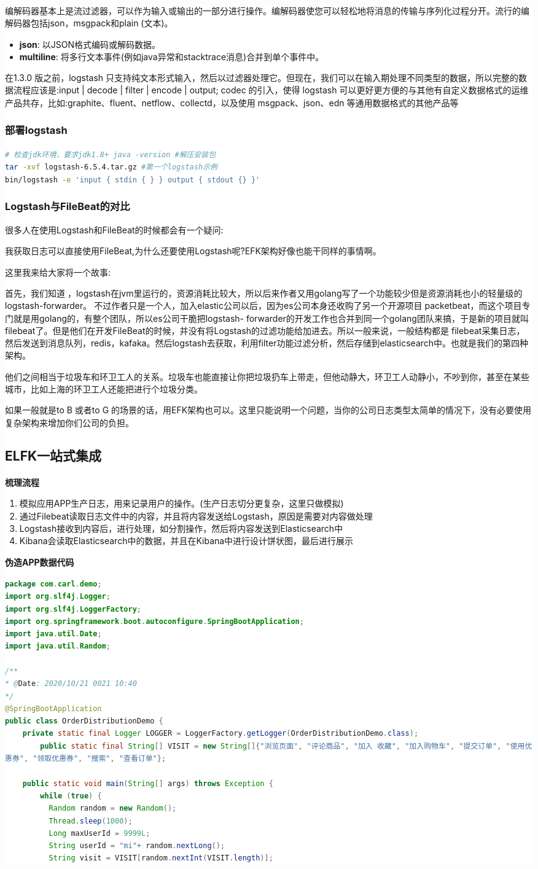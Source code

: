   编解码器基本上是流过滤器，可以作为输入或输出的一部分进行操作。编解码器使您可以轻松地将消息的传输与序列化过程分开。流行的编解码器包括json，msgpack和plain (文本)。 

  - **json**: 以JSON格式编码或解码数据。
  - **multiline**: 将多行文本事件(例如java异常和stacktrace消息)合并到单个事件中。

在1.3.0 版之前，logstash 只支持纯文本形式输入，然后以过滤器处理它。但现在，我们可以在输入期处理不同类型的数据，所以完整的数据流程应该是:input | decode | filter | encode | output; codec 的引入，使得 logstash 可以更好更方便的与其他有自定义数据格式的运维产品共存，比如:graphite、fluent、netflow、collectd，以及使用 msgpack、json、edn 等通用数据格式的其他产品等 

### 部署logstash

```sh
# 检查jdk环境，要求jdk1.8+ java -version #解压安装包
tar -xvf logstash-6.5.4.tar.gz #第一个logstash示例
bin/logstash -e 'input { stdin { } } output { stdout {} }'
```

### Logstash与FileBeat的对比

很多人在使用Logstash和FileBeat的时候都会有一个疑问:

我获取日志可以直接使用FileBeat,为什么还要使用Logstash呢?EFK架构好像也能干同样的事情啊。

这里我来给大家将一个故事:

首先，我们知道 ，logstash在jvm里运行的，资源消耗比较大，所以后来作者又用golang写了一个功能较少但是资源消耗也小的轻量级的logstash-forwarder。 不过作者只是一个人，加入elastic公司以后，因为es公司本身还收购了另一个开源项目 packetbeat，而这个项目专门就是用golang的，有整个团队，所以es公司干脆把logstash- forwarder的开发工作也合并到同一个golang团队来搞，于是新的项目就叫filebeat了。但是他们在开发FileBeat的时候，并没有将Logstash的过滤功能给加进去。所以一般来说，一般结构都是 filebeat采集日志，然后发送到消息队列，redis，kafaka。然后logstash去获取，利用filter功能过滤分析，然后存储到elasticsearch中。也就是我们的第四种架构。

他们之间相当于垃圾车和环卫工人的关系。垃圾车也能直接让你把垃圾扔车上带走，但他动静大，环卫工人动静小，不吵到你，甚至在某些城市，比如上海的环卫工人还能把进行个垃圾分类。

如果一般就是to B 或者to G 的场景的话，用EFK架构也可以。这里只能说明一个问题，当你的公司日志类型太简单的情况下，没有必要使用复杂架构来增加你们公司的负担。

## ELFK一站式集成

**梳理流程**

1. 模拟应用APP生产日志，用来记录用户的操作。(生产日志切分更复杂，这里只做模拟) 
2. 通过Filebeat读取日志文件中的内容，并且将内容发送给Logstash，原因是需要对内容做处理 
3. Logstash接收到内容后，进行处理，如分割操作，然后将内容发送到Elasticsearch中 
4. Kibana会读取Elasticsearch中的数据，并且在Kibana中进行设计饼状图，最后进行展示

**伪造APP数据代码**

```java
package com.carl.demo;
import org.slf4j.Logger;
import org.slf4j.LoggerFactory;
import org.springframework.boot.autoconfigure.SpringBootApplication;
import java.util.Date;
import java.util.Random;

/**
* @Date: 2020/10/21 0021 10:40
*/
@SpringBootApplication
public class OrderDistributionDemo {
    private static final Logger LOGGER = LoggerFactory.getLogger(OrderDistributionDemo.class);
		public static final String[] VISIT = new String[]{"浏览页面", "评论商品", "加入 收藏", "加入购物车", "提交订单", "使用优惠券", "领取优惠券", "搜索", "查看订单"};
  
    public static void main(String[] args) throws Exception {
        while (true) {
          Random random = new Random();
          Thread.sleep(1000);
          Long maxUserId = 9999L;
          String userId = "mi"+ random.nextLong();
          String visit = VISIT[random.nextInt(VISIT.length)];
```